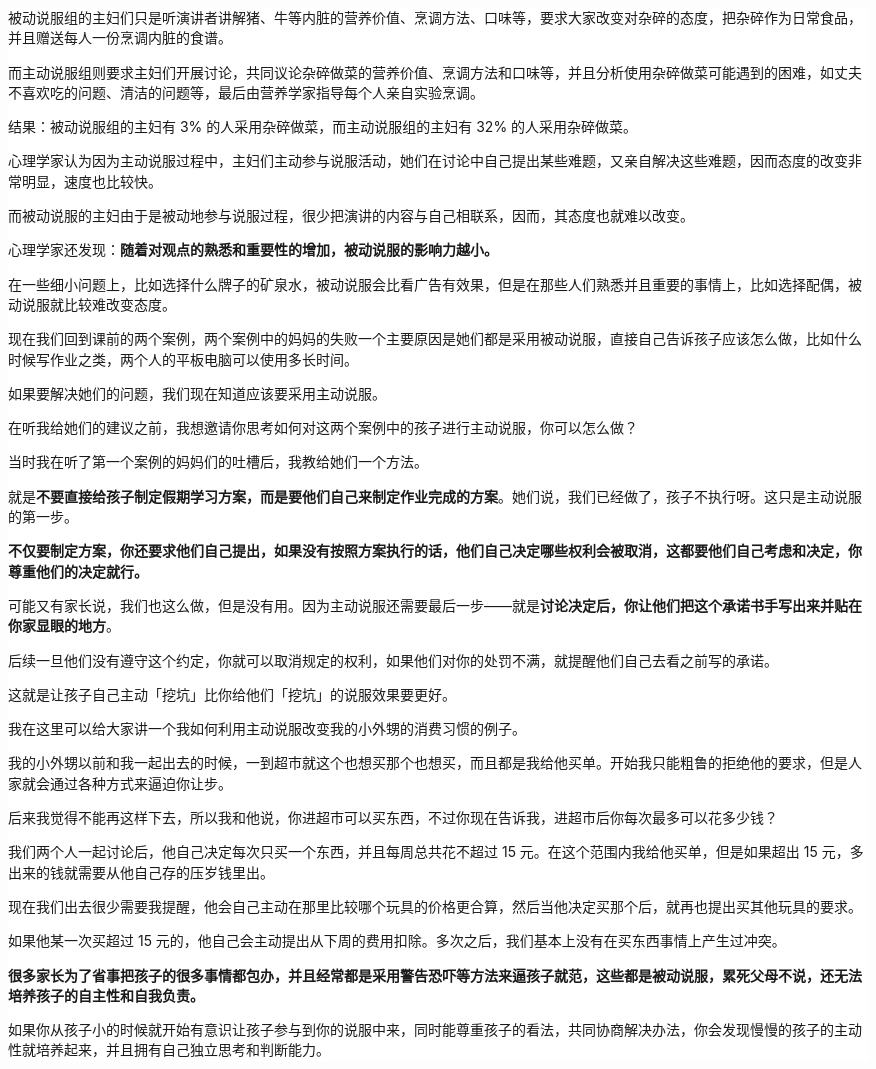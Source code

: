 
被动说服组的主妇们只是听演讲者讲解猪、牛等内脏的营养价值、烹调方法、口味等，要求大家改变对杂碎的态度，把杂碎作为日常食品，并且赠送每人一份烹调内脏的食谱。


而主动说服组则要求主妇们开展讨论，共同议论杂碎做菜的营养价值、烹调方法和口味等，并且分析使用杂碎做菜可能遇到的困难，如丈夫不喜欢吃的问题、清洁的问题等，最后由营养学家指导每个人亲自实验烹调。


结果：被动说服组的主妇有 3% 的人采用杂碎做菜，而主动说服组的主妇有 32% 的人采用杂碎做菜。


心理学家认为因为主动说服过程中，主妇们主动参与说服活动，她们在讨论中自己提出某些难题，又亲自解决这些难题，因而态度的改变非常明显，速度也比较快。


而被动说服的主妇由于是被动地参与说服过程，很少把演讲的内容与自己相联系，因而，其态度也就难以改变。


心理学家还发现：**随着对观点的熟悉和重要性的增加，被动说服的影响力越小。**


在一些细小问题上，比如选择什么牌子的矿泉水，被动说服会比看广告有效果，但是在那些人们熟悉并且重要的事情上，比如选择配偶，被动说服就比较难改变态度。


现在我们回到课前的两个案例，两个案例中的妈妈的失败一个主要原因是她们都是采用被动说服，直接自己告诉孩子应该怎么做，比如什么时候写作业之类，两个人的平板电脑可以使用多长时间。


如果要解决她们的问题，我们现在知道应该要采用主动说服。


在听我给她们的建议之前，我想邀请你思考如何对这两个案例中的孩子进行主动说服，你可以怎么做？


当时我在听了第一个案例的妈妈们的吐槽后，我教给她们一个方法。


就是**不要直接给孩子制定假期学习方案，而是要他们自己来制定作业完成的方案**。她们说，我们已经做了，孩子不执行呀。这只是主动说服的第一步。


**不仅要制定方案，你还要求他们自己提出，如果没有按照方案执行的话，他们自己决定哪些权利会被取消，这都要他们自己考虑和决定，你尊重他们的决定就行。**


可能又有家长说，我们也这么做，但是没有用。因为主动说服还需要最后一步——就是**讨论决定后，你让他们把这个承诺书手写出来并贴在你家显眼的地方**。


后续一旦他们没有遵守这个约定，你就可以取消规定的权利，如果他们对你的处罚不满，就提醒他们自己去看之前写的承诺。


这就是让孩子自己主动「挖坑」比你给他们「挖坑」的说服效果要更好。


我在这里可以给大家讲一个我如何利用主动说服改变我的小外甥的消费习惯的例子。


我的小外甥以前和我一起出去的时候，一到超市就这个也想买那个也想买，而且都是我给他买单。开始我只能粗鲁的拒绝他的要求，但是人家就会通过各种方式来逼迫你让步。


后来我觉得不能再这样下去，所以我和他说，你进超市可以买东西，不过你现在告诉我，进超市后你每次最多可以花多少钱？


我们两个人一起讨论后，他自己决定每次只买一个东西，并且每周总共花不超过 15 元。在这个范围内我给他买单，但是如果超出 15 元，多出来的钱就需要从他自己存的压岁钱里出。


现在我们出去很少需要我提醒，他会自己主动在那里比较哪个玩具的价格更合算，然后当他决定买那个后，就再也提出买其他玩具的要求。


如果他某一次买超过 15 元的，他自己会主动提出从下周的费用扣除。多次之后，我们基本上没有在买东西事情上产生过冲突。


**很多家长为了省事把孩子的很多事情都包办，并且经常都是采用警告恐吓等方法来逼孩子就范，这些都是被动说服，累死父母不说，还无法培养孩子的自主性和自我负责。**


如果你从孩子小的时候就开始有意识让孩子参与到你的说服中来，同时能尊重孩子的看法，共同协商解决办法，你会发现慢慢的孩子的主动性就培养起来，并且拥有自己独立思考和判断能力。

